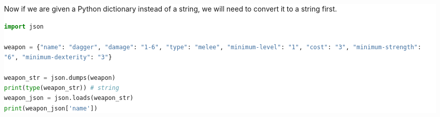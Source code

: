Now if we are given a Python dictionary instead of a string, we will need to convert it to a string first.

```python
import json

weapon = {"name": "dagger", "damage": "1-6", "type": "melee", "minimum-level": "1", "cost": "3", "minimum-strength": "6", "minimum-dexterity": "3"}

weapon_str = json.dumps(weapon)
print(type(weapon_str)) # string
weapon_json = json.loads(weapon_str)
print(weapon_json['name']) 
```
